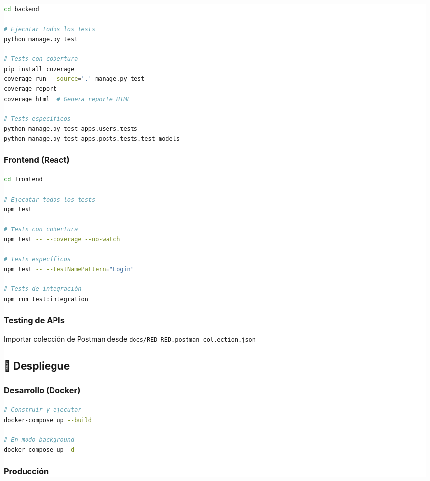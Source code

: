 ```bash
cd backend

# Ejecutar todos los tests
python manage.py test

# Tests con cobertura
pip install coverage
coverage run --source='.' manage.py test
coverage report
coverage html  # Genera reporte HTML

# Tests específicos
python manage.py test apps.users.tests
python manage.py test apps.posts.tests.test_models
```

### Frontend (React)

```bash
cd frontend

# Ejecutar todos los tests
npm test

# Tests con cobertura
npm test -- --coverage --no-watch

# Tests específicos
npm test -- --testNamePattern="Login"

# Tests de integración
npm run test:integration
```

### Testing de APIs

Importar colección de Postman desde `docs/RED-RED.postman_collection.json`

## 🚀 Despliegue

### Desarrollo (Docker)

```bash
# Construir y ejecutar
docker-compose up --build

# En modo background
docker-compose up -d
```

### Producción
